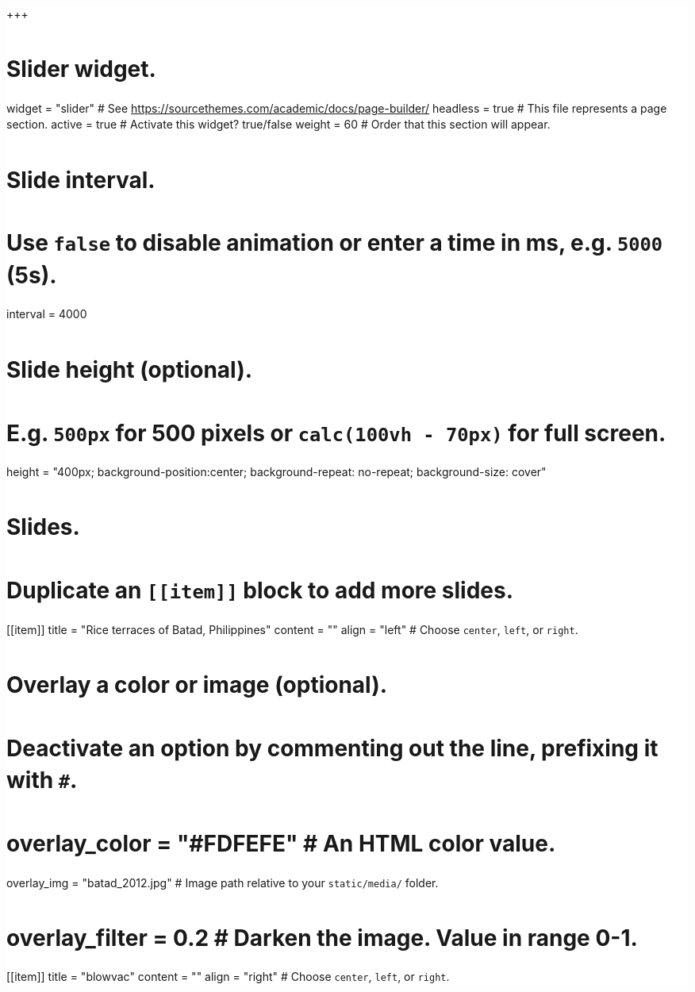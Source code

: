 +++
# Slider widget.
widget = "slider"  # See https://sourcethemes.com/academic/docs/page-builder/
headless = true  # This file represents a page section.
active = true  # Activate this widget? true/false
weight = 60  # Order that this section will appear.

# Slide interval.
# Use `false` to disable animation or enter a time in ms, e.g. `5000` (5s).
interval = 4000

# Slide height (optional).
# E.g. `500px` for 500 pixels or `calc(100vh - 70px)` for full screen.
height = "400px; background-position:center; background-repeat: no-repeat; background-size: cover"

# Slides.
# Duplicate an `[[item]]` block to add more slides.
   [[item]]
  title = "Rice terraces of Batad, Philippines"
  content = ""
  align = "left"  # Choose `center`, `left`, or `right`.

  # Overlay a color or image (optional).
  #   Deactivate an option by commenting out the line, prefixing it with `#`.
  # overlay_color = "#FDFEFE"  # An HTML color value.
  overlay_img = "batad_2012.jpg"  # Image path relative to your `static/media/` folder.
  # overlay_filter = 0.2  # Darken the image. Value in range 0-1.
  
  [[item]]
  title = "blowvac"
  content = ""
  align = "right"  # Choose `center`, `left`, or `right`.
